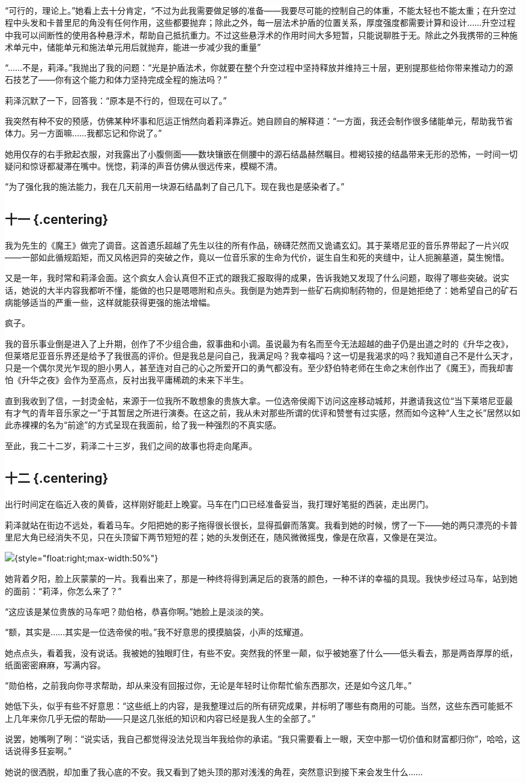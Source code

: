 “可行的，理论上。”她看上去十分肯定，“不过为此我需要做足够的准备——我要尽可能的控制自己的体重，不能太轻也不能太重；在升空过程中头发和卡普里尼的角没有任何作用，这些都要抛弃；除此之外，每一层法术护盾的位置关系，厚度强度都需要计算和设计……升空过程中我可以间断性的使用各种悬浮术，帮助自己抵抗重力。不过这些悬浮术的作用时间大多短暂，只能说聊胜于无。除此之外我携带的三种施术单元中，储能单元和施法单元用后就抛弃，能进一步减少我的重量”

“……不是，莉泽。”我抛出了我的问题：“光是护盾法术，你就要在整个升空过程中坚持释放并维持三十层，更别提那些给你带来推动力的源石技艺了——你有这个能力和体力坚持完成全程的施法吗？”

莉泽沉默了一下，回答我：“原本是不行的，但现在可以了。”

我突然有种不安的预感，仿佛某种坏事和厄运正悄然向着莉泽靠近。她自顾自的解释道：“一方面，我还会制作很多储能单元，帮助我节省体力。另一方面嘛……我都忘记和你说了。”

她用仅存的右手掀起衣服，对我露出了小腹侧面——数块镶嵌在侧腰中的源石结晶赫然瞩目。橙褐铰接的结晶带来无形的恐怖，一时间一切疑问和惊讶都凝滞在嘴中。恍惚，莉泽的声音仿佛从很远传来，模糊不清。

“为了强化我的施法能力，我在几天前用一块源石结晶刺了自己几下。现在我也是感染者了。”

## 十一 {.centering}

我为先生的《魔王》做完了调音。这首遗乐超越了先生以往的所有作品，磅礴茫然而又诡谲玄幻。其于莱塔尼亚的音乐界带起了一片兴叹——一部如此循规蹈矩，而又风格迥异的突破之作，竟以一位音乐家的生命为代价，诞生自生和死的夹缝中，让人扼腕墓道，莫生惋惜。

又是一年，我时常和莉泽会面。这个疯女人会认真但不正式的跟我汇报取得的成果，告诉我她又发现了什么问题，取得了哪些突破。说实话，她说的大半内容我都听不懂，能做的也只是嗯嗯附和点头。我倒是为她弄到一些矿石病抑制药物的，但是她拒绝了：她希望自己的矿石病能够适当的严重一些，这样就能获得更强的施法增幅。

疯子。

我的音乐事业倒是进入了上升期，创作了不少组合曲，叙事曲和小调。虽说最为有名而至今无法超越的曲子仍是出道之时的《升华之夜》，但莱塔尼亚音乐界还是给予了我很高的评价。但是我总是问自己，我满足吗？我幸福吗？这一切是我渴求的吗？我知道自己不是什么天才，只是一个偶尔灵光乍现的胆小男人，甚至连对自己的心之所爱开口的勇气都没有。至少舒伯特老师在生命之末创作出了《魔王》，而我却害怕《升华之夜》会作为至高点，反衬出我平庸稀疏的未来下半生。

直到我收到了信，一封烫金帖，来源于一位我所不敢想象的贵族大拿。一位选帝侯阁下访问这座移动城邦，并邀请我这位“当下莱塔尼亚最有才气的青年音乐家之一”于其暂居之所进行演奏。在这之前，我从未对那些所谓的优评和赞誉有过实感，然而如今这种“人生之长”居然以如此赤裸裸的名为“前途”的方式呈现在我面前，给了我一种强烈的不真实感。

至此，我二十二岁，莉泽二十三岁，我们之间的故事也将走向尾声。

## 十二 {.centering}

出行时间定在临近入夜的黄昏，这样刚好能赶上晚宴。马车在门口已经准备妥当，我打理好笔挺的西装，走出房门。

莉泽就站在街边不远处，看着马车。夕阳把她的影子拖得很长很长，显得孤僻而落寞。我看到她的时候，愣了一下——她的两只漂亮的卡普里尼大角已经消失不见，只在头顶留下两节短短的茬；她的头发倒还在，随风微微摇曳，像是在欣喜，又像是在哭泣。

<div>

![](./res/illustration/星尘.webp){style="float:right;max-width:50%"}

她背着夕阳，脸上灰蒙蒙的一片。我看出来了，那是一种终将得到满足后的衰落的颜色，一种不详的幸福的具现。我快步经过马车，站到她的面前：“莉泽，你怎么来了？”

“这应该是某位贵族的马车吧？勋伯格，恭喜你啊。”她脸上是淡淡的笑。

“额，其实是……其实是一位选帝侯的啦。”我不好意思的摸摸脑袋，小声的炫耀道。

她点点头，看着我，没有说话。我被她的独眼盯住，有些不安。突然我的怀里一颠，似乎被她塞了什么——低头看去，那是两沓厚厚的纸，纸面密密麻麻，写满内容。

“勋伯格，之前我向你寻求帮助，却从来没有回报过你，无论是年轻时让你帮忙偷东西那次，还是如今这几年。”

她低下头，似乎有些不好意思：“这些纸上的内容，是我整理过后的所有研究成果，并标明了哪些有商用的可能。当然，这些东西可能抵不上几年来你几乎无偿的帮助——只是这几张纸的知识和内容已经是我人生的全部了。”

说罢，她嘴咧了咧：“说实话，我自己都觉得没法兑现当年我给你的承诺。“我只需要看上一眼，天空中那一切价值和财富都归你”，哈哈，这话说得多狂妄啊。”

她说的很洒脱，却加重了我心底的不安。我又看到了她头顶的那对浅浅的角茬，突然意识到接下来会发生什么……
